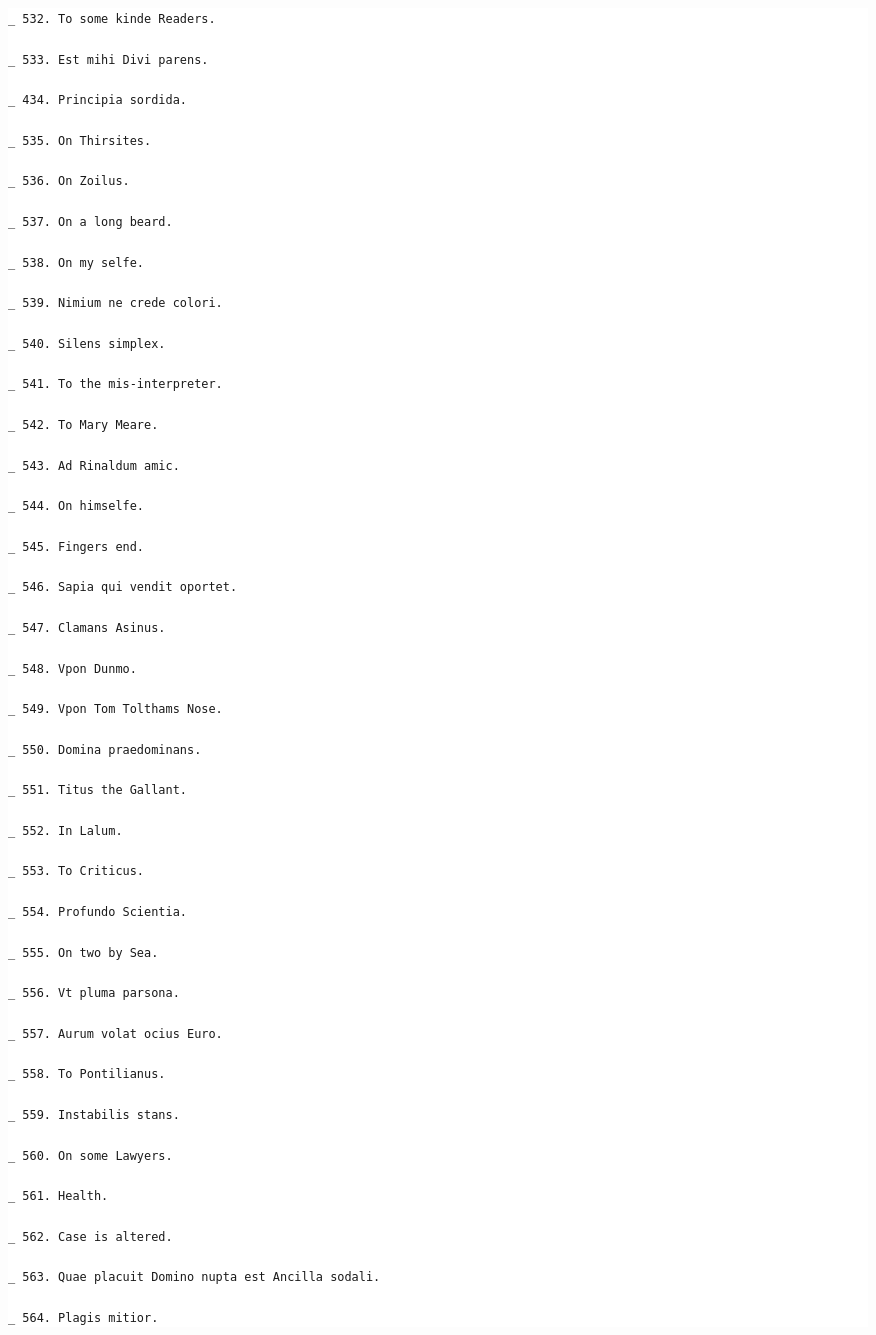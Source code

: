    _ 532. To some kinde Readers.

    _ 533. Est mihi Divi parens.

    _ 434. Principia sordida.

    _ 535. On Thirsites.

    _ 536. On Zoilus.

    _ 537. On a long beard.

    _ 538. On my selfe.

    _ 539. Nimium ne crede colori.

    _ 540. Silens simplex.

    _ 541. To the mis-interpreter.

    _ 542. To Mary Meare.

    _ 543. Ad Rinaldum amic.

    _ 544. On himselfe.

    _ 545. Fingers end.

    _ 546. Sapia qui vendit oportet.

    _ 547. Clamans Asinus.

    _ 548. Vpon Dunmo.

    _ 549. Vpon Tom Tolthams Nose.

    _ 550. Domina praedominans.

    _ 551. Titus the Gallant.

    _ 552. In Lalum.

    _ 553. To Criticus.

    _ 554. Profundo Scientia.

    _ 555. On two by Sea.

    _ 556. Vt pluma parsona.

    _ 557. Aurum volat ocius Euro.

    _ 558. To Pontilianus.

    _ 559. Instabilis stans.

    _ 560. On some Lawyers.

    _ 561. Health.

    _ 562. Case is altered.

    _ 563. Quae placuit Domino nupta est Ancilla sodali.

    _ 564. Plagis mitior.
